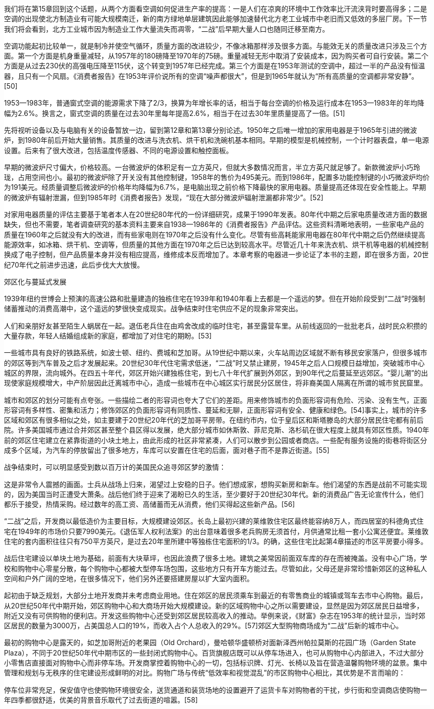我们将在第15章回到这个话题，从两个方面看空调如何促进生产率的提高：一是人们在凉爽的环境中工作效率比汗流浃背时要高得多；二是空调的出现使北方制造业有可能大规模南迁，新的南方绿地单层建筑因此能够加速替代北方老工业城市中老旧而又低效的多层厂房。下一节我们将会看到，北方工业城市因为制造业工作大量流失而凋零，“二战”后早期大量人口也随同迁移至南方。

空调功能起初比较单一，就是制冷并使空气循环，质量方面的改进较少，不像冰箱那样涉及很多方面。与能效无关的质量改进只涉及三个方面。第一个方面是机身重量减轻，从1957年的180磅降至1970年的75磅。重量减轻无形中取消了安装成本，因为购买者可自行安装。第二个方面是从过去230伏的高强电压降至115伏，这个转变到1957年已经完成。第三个方面是在1953年测试的空调中，超过一半的产品没有恒温器，且只有一个风扇。《消费者报告》在1953年评价说所有的空调“噪声都很大”，但是到1965年就认为“所有高质量的空调都非常安静”。[50]

1953—1983年，普通窗式空调的能源需求下降了2/3，换算为年增长率的话，相当于每台空调的价格及运行成本在1953—1983年的年均降幅为2.6%。换言之，窗式空调的质量在过去30年里每年提高2.6%，相当于在过去30年里质量提高了一倍。[51]

先将视听设备以及与电脑有关的设备暂放一边，留到第12章和第13章分别论述。1950年之后唯一增加的家用电器是于1965年引进的微波炉，到1980年前后开始大量销售。其质量的改进与洗衣机、烘干机和洗碗机基本相同。早期的模型是机械控制，一个计时器表盘，单一电源设置。后来有了很大改进，包括温度传感器、不同的电源设置和触控面板。

早期的微波炉尺寸偏大，价格较高。一台微波炉的体积足有一立方英尺，但就大多数情况而言，半立方英尺就足够了。新款微波炉小巧玲珑，占用空间也小。最初的微波炉除了开关没有其他控制键，1958年的售价为495美元。而到1986年，配置多功能控制键的小巧微波炉均价为191美元。经质量调整后微波炉的价格年均降幅为6.7%，是电脑出现之前价格下降最快的家用电器。质量提高还体现在安全性能上。早期的微波炉有辐射泄漏，但到1985年时《消费者报告》发现，“现在大部分微波炉辐射泄漏都非常少”。[52]

对家用电器质量的评估主要基于笔者本人在20世纪80年代的一份详细研究，成果于1990年发表。80年代中期之后家电质量改进方面的数据缺失，但也不需要，笔者调查研究的基本资料主要来自1938—1986年的《消费者报告》产品评估。这些资料清晰地表明，一些家电产品的质量在1960年之后就没有大的改进，而有些家电则在1970年之后没有什么变化。尽管有些高耗能家用电器在80年代中期之后仍然继续提高能源效率，如冰箱、烘干机、空调等，但质量的其他方面在1970年之后已达到较高水平。尽管近几十年来洗衣机、烘干机等电器的机械控制换成了电子控制，但产品质量本身并没有相应提高，维修成本反而增加了。本章考察的电器进一步论证了本书的主题，即在很多方面，20世纪70年代之前进步迅速，此后步伐大大放慢。


郊区化与蔓延式发展


1939年纽约世博会上预演的高速公路和批量建造的独栋住宅在1939年和1940年看上去都是一个遥远的梦。但在开始阶段受到“二战”时强制储蓄推动的消费高潮中，这个遥远的梦很快变成现实。战争结束时住宅供应不足的现象非常突出。

人们和亲朋好友甚至陌生人蜗居在一起。退伍老兵住在由鸡舍改成的临时住宅，甚至露营车里。从前线返回的一批批老兵，战时民众积攒的大量存款，年轻人结婚组成新的家庭，都增加了对住宅的期盼。[53]

一些城市具有良好的铁路系统，如波士顿、纽约、费城和芝加哥。从19世纪中期以来，火车站周边区域就不断有移民安家落户，但很多城市的郊区等到汽车普及之后才发展起来。20世纪30年代住宅需求低迷，“二战”时又禁止建房，1945年之后人口规模日益增加，突破城市中心城区的界限，流向城外。在四五十年代，郊区开始兴建独栋住宅，到七八十年代扩展到外郊区，到90年代之后蔓延至远郊区。“婴儿潮”的出现使家庭规模增大，中产阶层因此迁离城市中心，造成一些城市在中心城区实行居民分区居住，将非裔美国人隔离在所谓的城市贫民窟里。

城市和郊区的划分可能有点夸张。一些描绘二者的形容词也夸大了它们的差距。用来修饰城市的负面形容词有危险、污染、没有生气，正面形容词有多样性、密集和活力；修饰郊区的负面形容词有同质性、蔓延和无聊，正面形容词有安全、健康和绿色。[54]事实上，城市的许多区域和郊区有很多相似之处，如主要建于20世纪20年代的芝加哥平房带。在纽约市内，位于皇后区和斯塔滕岛的大部分居民住宅都有前后院。许多美国城市通过合并郊区甚至整个县区得以发展，绝大部分城市如休斯敦、菲尼克斯、洛杉矶在很大程度上就具有郊区性质。1940年前的郊区住宅建立在紧靠街道的小块土地上，由此形成的社区非常紧凑，人们可以散步到公园或者商店。一些配有服务设施的街巷将街区分成多个区域，为汽车的停放留出了很多地方，车库可以安置在住宅的后面，面对巷子而不是靠近街道。[55]

战争结束时，可以明显感受到数以百万计的美国民众追寻郊区梦的激情：

这是非常令人震撼的画面。士兵从战场上归来，渴望过上安稳的日子。他们想成家，想购买新房和新车。他们渴望的东西是战前不可能实现的，因为美国当时正遭受大萧条。战后他们终于迎来了渴盼已久的生活，至少要好于20世纪30年代。新的消费品广告无论宣传什么，他们都乐于接受，热情采购。经过数年的高工资、高储蓄而无从消费，他们买得起这些新产品。[56]

“二战”之后，开发商以最低造价为主要目标，大规模建设郊区。长岛上最初兴建的莱维敦住宅区最终能容纳8万人，而四居室的科德角式住宅在1949年的市场价只要7990美元。《退伍军人权利法案》的出台意味着很多老兵购房无须首付，月供通常比租一套小公寓还便宜。莱维敦住宅的套内面积往往只有750平方英尺，是过去20年里所建中等独栋住宅面积的1/3。的确，这些住宅比起第4章描述的市区平房要小得多。

战后住宅建设以单块土地为基础，前面有大块草坪，也因此浪费了很多土地。建筑之美常因前面双车库的存在而被掩盖。没有中心广场，学校和购物中心零星分散，每个购物中心都被大型停车场包围，这些地方只有开车方能过去。尽管如此，父母还是非常珍惜新郊区的这种私人空间和户外广阔的空地，在很多情况下，他们另外还要搭建房屋以扩大室内面积。

起初由于缺乏规划，大部分土地开发商并未考虑商业用地。住在郊区的居民须乘车到最近的有零售商业的城镇或驾车去市中心购物。最后，从20世纪50年代中期开始，郊区购物中心和大商场开始大规模建设。新的区域购物中心之所以需要建设，显然是因为郊区居民日益增多，附近又没有可供购物的便利店。开发这些购物中心还受到郊区居民较高收入的推动。举例来说，《财富》杂志在1953年的统计显示，当时郊区居民的数量为3000万，占美国总人口的19%，而收入占个人总收入的29%。[57]郊区大型购物商场成为“二战”后新的城市中心。

最初的购物中心是露天的，如芝加哥附近的老果园（Old Orchard），曼哈顿华盛顿桥对面新泽西州帕拉莫斯的花园广场（Garden State Plaza），不同于20世纪50年代中期市区的一些封闭式购物中心。百货旗舰店既可以从停车场进入，也可从购物中心内部进入，不过大部分小零售店直接面对购物中心而非停车场。开发商掌控着购物中心的一切，包括标识牌、灯光、长椅以及旨在营造温馨购物环境的盆景。集中管理和规划与无秩序的住宅建设形成鲜明的对比。购物广场与传统“低效率和视觉混乱”的市区购物中心相比，其优势是不言而喻的：

停车位非常充足，保安值守也使购物环境很安全，送货通道和装货场地的设置避开了运货卡车对购物者的干扰，步行街和空调商店使购物一年四季都很舒适，优美的背景音乐取代了过去街道的喧嚣。[58]
